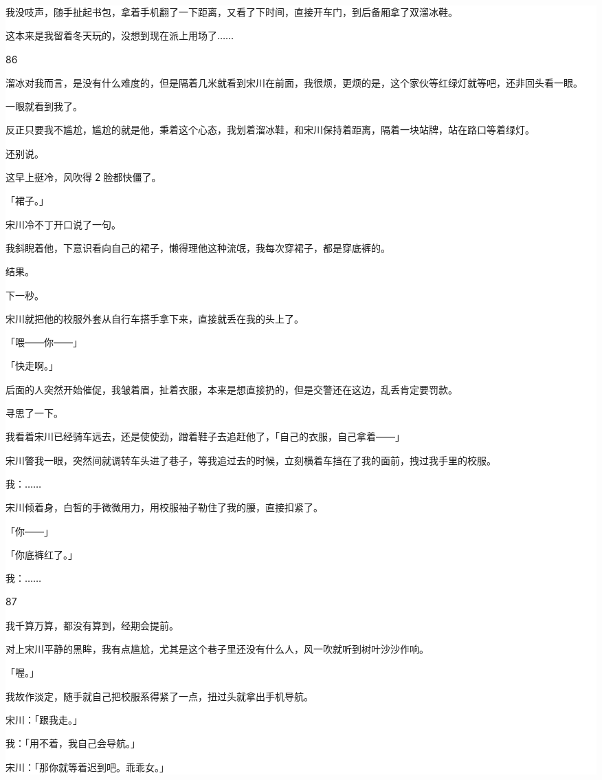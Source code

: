 我没吱声，随手扯起书包，拿着手机翻了一下距离，又看了下时间，直接开车门，到后备厢拿了双溜冰鞋。

这本来是我留着冬天玩的，没想到现在派上用场了……

86

溜冰对我而言，是没有什么难度的，但是隔着几米就看到宋川在前面，我很烦，更烦的是，这个家伙等红绿灯就等吧，还非回头看一眼。

一眼就看到我了。

反正只要我不尴尬，尴尬的就是他，秉着这个心态，我划着溜冰鞋，和宋川保持着距离，隔着一块站牌，站在路口等着绿灯。

还别说。

这早上挺冷，风吹得 2 脸都快僵了。

「裙子。」

宋川冷不丁开口说了一句。

我斜睨着他，下意识看向自己的裙子，懒得理他这种流氓，我每次穿裙子，都是穿底裤的。

结果。

下一秒。

宋川就把他的校服外套从自行车搭手拿下来，直接就丢在我的头上了。

「喂——你——」

「快走啊。」

后面的人突然开始催促，我皱着眉，扯着衣服，本来是想直接扔的，但是交警还在这边，乱丢肯定要罚款。

寻思了一下。

我看着宋川已经骑车远去，还是使使劲，蹭着鞋子去追赶他了，「自己的衣服，自己拿着——」

宋川瞥我一眼，突然间就调转车头进了巷子，等我追过去的时候，立刻横着车挡在了我的面前，拽过我手里的校服。

我：……

宋川倾着身，白皙的手微微用力，用校服袖子勒住了我的腰，直接扣紧了。

「你——」

「你底裤红了。」

我：……

87

我千算万算，都没有算到，经期会提前。

对上宋川平静的黑眸，我有点尴尬，尤其是这个巷子里还没有什么人，风一吹就听到树叶沙沙作响。

「喔。」

我故作淡定，随手就自己把校服系得紧了一点，扭过头就拿出手机导航。

宋川：「跟我走。」

我：「用不着，我自己会导航。」

宋川：「那你就等着迟到吧。乖乖女。」
